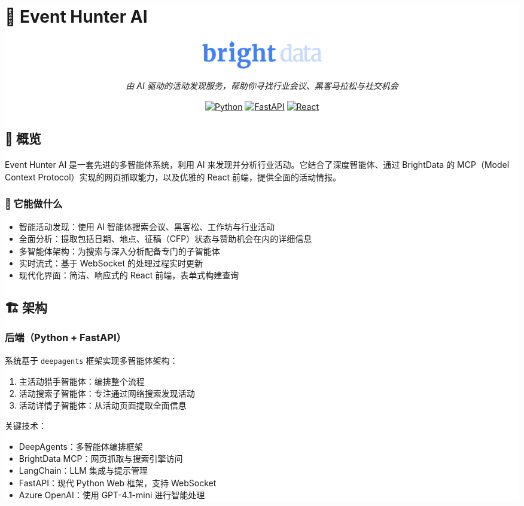 # 🎯 Event Hunter AI

<div align="center">
  <img src="event-hunter/src/assets/brightdata.svg" alt="Event Hunter AI" width="200"/>
  <p><em>由 AI 驱动的活动发现服务，帮助你寻找行业会议、黑客马拉松与社交机会</em></p>
  
  [![Python](https://img.shields.io/badge/Python-3.10+-blue.svg)](https://www.python.org/downloads/)
  [![FastAPI](https://img.shields.io/badge/FastAPI-0.116+-green.svg)](https://fastapi.tiangolo.com/)
  [![React](https://img.shields.io/badge/React-19.1+-61DAFB.svg)](https://reactjs.org/)
</div>

## 🌟 概览

Event Hunter AI 是一套先进的多智能体系统，利用 AI 来发现并分析行业活动。它结合了深度智能体、通过 BrightData 的 MCP（Model Context Protocol）实现的网页抓取能力，以及优雅的 React 前端，提供全面的活动情报。

### 🎯 它能做什么

- 智能活动发现：使用 AI 智能体搜索会议、黑客松、工作坊与行业活动
- 全面分析：提取包括日期、地点、征稿（CFP）状态与赞助机会在内的详细信息
- 多智能体架构：为搜索与深入分析配备专门的子智能体
- 实时流式：基于 WebSocket 的处理过程实时更新
- 现代化界面：简洁、响应式的 React 前端，表单式构建查询

## 🏗️ 架构

### 后端（Python + FastAPI）
系统基于 `deepagents` 框架实现多智能体架构：

1. 主活动猎手智能体：编排整个流程
2. 活动搜索子智能体：专注通过网络搜索发现活动
3. 活动详情子智能体：从活动页面提取全面信息

关键技术：
- DeepAgents：多智能体编排框架
- BrightData MCP：网页抓取与搜索引擎访问
- LangChain：LLM 集成与提示管理
- FastAPI：现代 Python Web 框架，支持 WebSocket
- Azure OpenAI：使用 GPT-4.1-mini 进行智能处理
